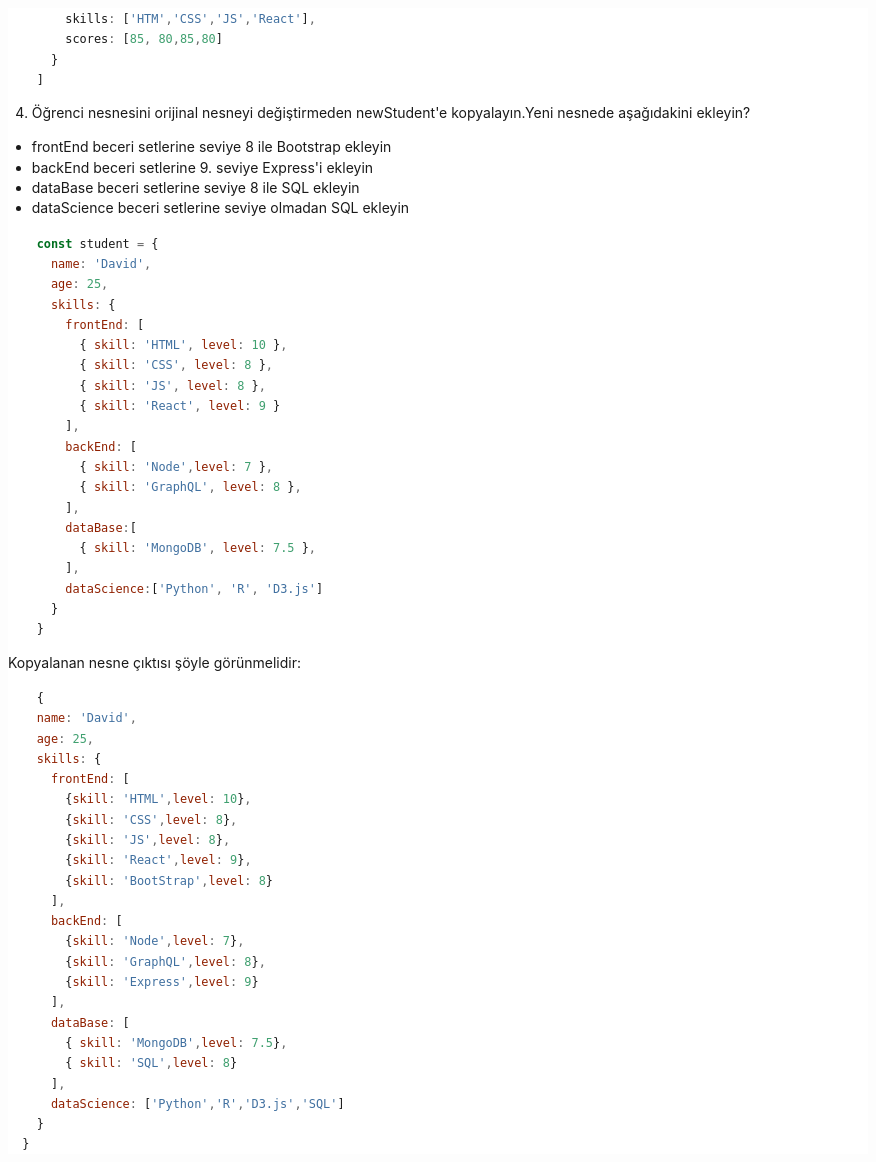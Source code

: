   ```js
          skills: ['HTM','CSS','JS','React'],
          scores: [85, 80,85,80]
        }
      ]
  ```

4. Öğrenci nesnesini orijinal nesneyi değiştirmeden newStudent'e kopyalayın.Yeni nesnede aşağıdakini ekleyin?

- frontEnd beceri setlerine seviye 8 ile Bootstrap ekleyin
- backEnd beceri setlerine 9. seviye Express'i ekleyin
- dataBase beceri setlerine seviye 8 ile SQL ekleyin
- dataScience beceri setlerine seviye olmadan SQL ekleyin

```js
    const student = {
      name: 'David',
      age: 25,
      skills: {
        frontEnd: [
          { skill: 'HTML', level: 10 },
          { skill: 'CSS', level: 8 },
          { skill: 'JS', level: 8 },
          { skill: 'React', level: 9 }
        ],
        backEnd: [
          { skill: 'Node',level: 7 },
          { skill: 'GraphQL', level: 8 },
        ],
        dataBase:[
          { skill: 'MongoDB', level: 7.5 },
        ],
        dataScience:['Python', 'R', 'D3.js']
      }
    }
  ```

 Kopyalanan nesne çıktısı şöyle görünmelidir:

```js
    {
    name: 'David',
    age: 25,
    skills: {
      frontEnd: [
        {skill: 'HTML',level: 10},
        {skill: 'CSS',level: 8},
        {skill: 'JS',level: 8},
        {skill: 'React',level: 9},
        {skill: 'BootStrap',level: 8}
      ],
      backEnd: [
        {skill: 'Node',level: 7},
        {skill: 'GraphQL',level: 8},
        {skill: 'Express',level: 9}
      ],
      dataBase: [
        { skill: 'MongoDB',level: 7.5},
        { skill: 'SQL',level: 8}
      ],
      dataScience: ['Python','R','D3.js','SQL']
    }
  }

```
